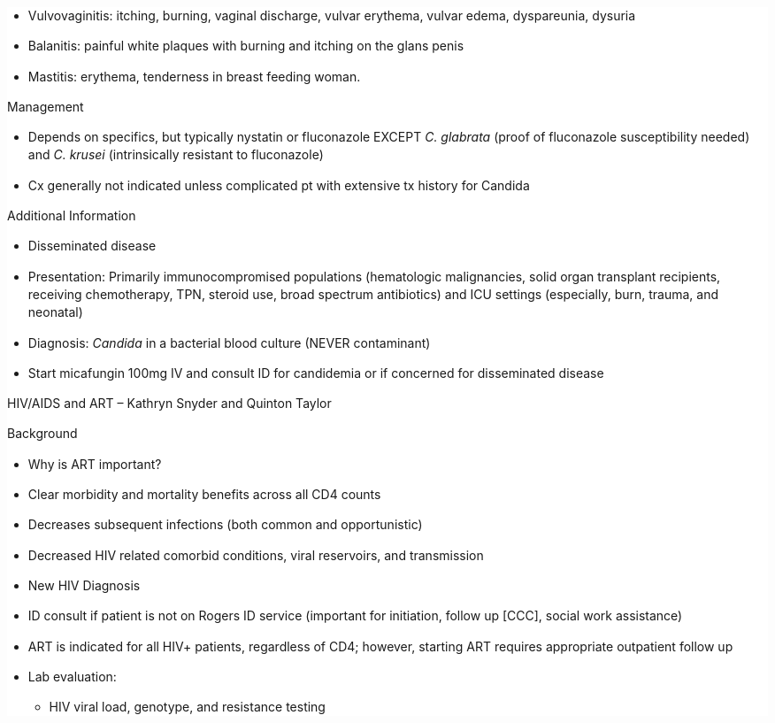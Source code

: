 - Vulvovaginitis: itching, burning, vaginal discharge, vulvar
    erythema, vulvar edema, dyspareunia, dysuria

- Balanitis: painful white plaques with burning and itching on the
    glans penis

- Mastitis: erythema, tenderness in breast feeding woman.

Management

- Depends on specifics, but typically nystatin or fluconazole EXCEPT
    *C. glabrata* (proof of fluconazole susceptibility needed) and *C.
    krusei* (intrinsically resistant to fluconazole)

- Cx generally not indicated unless complicated pt with extensive tx
    history for Candida

Additional Information

- Disseminated disease



- Presentation: Primarily immunocompromised populations (hematologic
    malignancies, solid organ transplant recipients, receiving
    chemotherapy, TPN, steroid use, broad spectrum antibiotics) and ICU
    settings (especially, burn, trauma, and neonatal)

- Diagnosis: *Candida* in a bacterial blood culture (NEVER
    contaminant)

- Start micafungin 100mg IV and consult ID for candidemia or if
    concerned for disseminated disease

HIV/AIDS and ART – Kathryn Snyder and Quinton Taylor

Background

- Why is ART important?



- Clear morbidity and mortality benefits across all CD4 counts

- Decreases subsequent infections (both common and opportunistic)

- Decreased HIV related comorbid conditions, viral reservoirs, and
    transmission



- New HIV Diagnosis



- ID consult if patient is not on Rogers ID service (important for
    initiation, follow up \[CCC\], social work assistance)

- ART is indicated for all HIV+ patients, regardless of CD4; however,
    starting ART requires appropriate outpatient follow up

- Lab evaluation:

    - HIV viral load, genotype, and resistance testing
